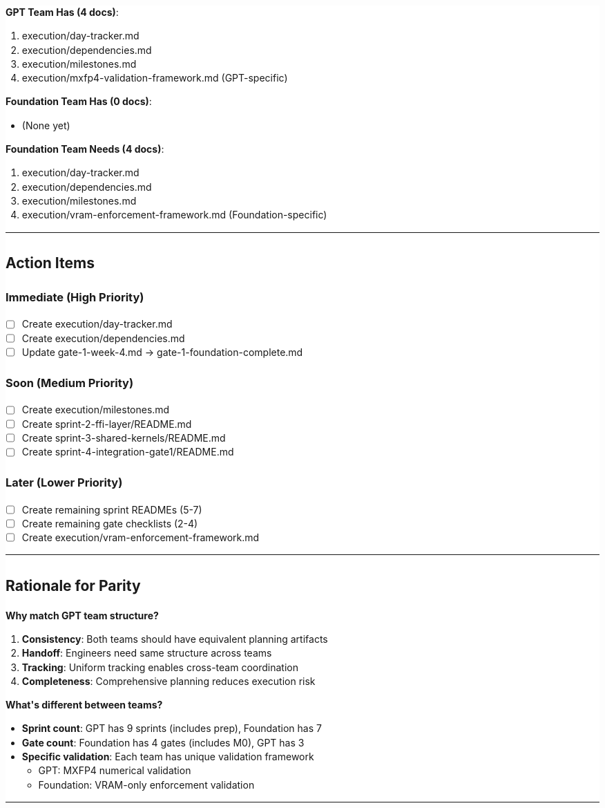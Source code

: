 **GPT Team Has (4 docs)**:
1. execution/day-tracker.md
2. execution/dependencies.md
3. execution/milestones.md
4. execution/mxfp4-validation-framework.md (GPT-specific)

**Foundation Team Has (0 docs)**:
- (None yet)

**Foundation Team Needs (4 docs)**:
1. execution/day-tracker.md
2. execution/dependencies.md
3. execution/milestones.md
4. execution/vram-enforcement-framework.md (Foundation-specific)

---

## Action Items

### Immediate (High Priority)
- [ ] Create execution/day-tracker.md
- [ ] Create execution/dependencies.md
- [ ] Update gate-1-week-4.md → gate-1-foundation-complete.md

### Soon (Medium Priority)
- [ ] Create execution/milestones.md
- [ ] Create sprint-2-ffi-layer/README.md
- [ ] Create sprint-3-shared-kernels/README.md
- [ ] Create sprint-4-integration-gate1/README.md

### Later (Lower Priority)
- [ ] Create remaining sprint READMEs (5-7)
- [ ] Create remaining gate checklists (2-4)
- [ ] Create execution/vram-enforcement-framework.md

---

## Rationale for Parity

**Why match GPT team structure?**

1. **Consistency**: Both teams should have equivalent planning artifacts
2. **Handoff**: Engineers need same structure across teams
3. **Tracking**: Uniform tracking enables cross-team coordination
4. **Completeness**: Comprehensive planning reduces execution risk

**What's different between teams?**

- **Sprint count**: GPT has 9 sprints (includes prep), Foundation has 7
- **Gate count**: Foundation has 4 gates (includes M0), GPT has 3
- **Specific validation**: Each team has unique validation framework
  - GPT: MXFP4 numerical validation
  - Foundation: VRAM-only enforcement validation

---